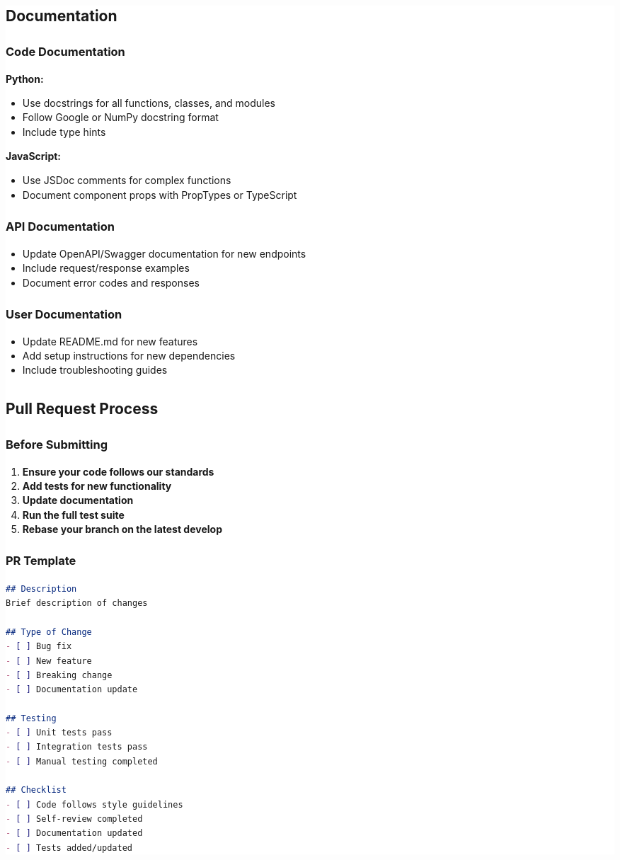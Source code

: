 ## Documentation

### Code Documentation

**Python:**
- Use docstrings for all functions, classes, and modules
- Follow Google or NumPy docstring format
- Include type hints

**JavaScript:**
- Use JSDoc comments for complex functions
- Document component props with PropTypes or TypeScript

### API Documentation

- Update OpenAPI/Swagger documentation for new endpoints
- Include request/response examples
- Document error codes and responses

### User Documentation

- Update README.md for new features
- Add setup instructions for new dependencies
- Include troubleshooting guides

## Pull Request Process

### Before Submitting

1. **Ensure your code follows our standards**
2. **Add tests for new functionality**
3. **Update documentation**
4. **Run the full test suite**
5. **Rebase your branch on the latest develop**

### PR Template

```markdown
## Description
Brief description of changes

## Type of Change
- [ ] Bug fix
- [ ] New feature
- [ ] Breaking change
- [ ] Documentation update

## Testing
- [ ] Unit tests pass
- [ ] Integration tests pass
- [ ] Manual testing completed

## Checklist
- [ ] Code follows style guidelines
- [ ] Self-review completed
- [ ] Documentation updated
- [ ] Tests added/updated
```
